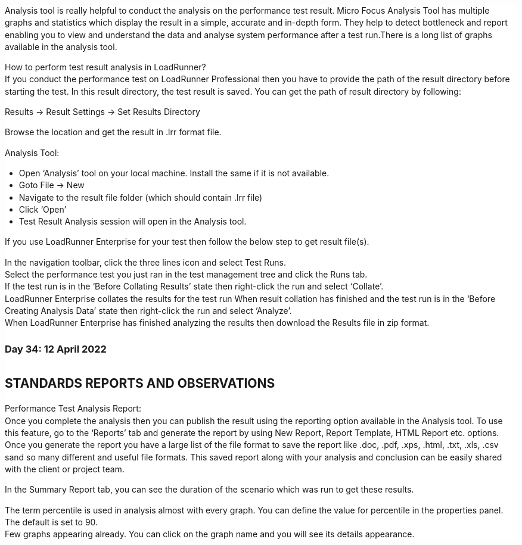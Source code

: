 Analysis tool is really helpful to conduct the analysis on the performance test result. Micro Focus Analysis Tool has multiple graphs and statistics which display the result in a simple, accurate and in-depth form. They help to detect bottleneck and report enabling you to view and understand the data and analyse system performance after a test run.There is a long list of graphs available in the analysis tool. <br>

How to perform test result analysis in LoadRunner? <br>
If you conduct the performance test on LoadRunner Professional then you have to provide the path of the result directory before starting the test. In this result directory, the test result is saved. You can get the path of result directory by following: <br> 

Results -> Result Settings -> Set Results Directory <br>

Browse the location and get the result in .lrr format file. <br> 

Analysis Tool:

- Open ‘Analysis’ tool on your local machine. Install the same if it is not available.
- Goto File -> New
- Navigate to the result file folder (which should contain .lrr file)
- Click ‘Open’
- Test Result Analysis session will open in the Analysis tool.

If you use LoadRunner Enterprise for your test then follow the below step to get result file(s). <br> 

In the navigation toolbar, click the three lines icon and select Test Runs. <br>
Select the performance test you just ran in the test management tree and click the Runs tab. <br>
If the test run is in the ‘Before Collating Results’ state then right-click the run and select ‘Collate’. <br>
LoadRunner Enterprise collates the results for the test run
When result collation has finished and the test run is in the ‘Before Creating Analysis Data’ state then right-click the run and select ‘Analyze’. <br>
When LoadRunner Enterprise has finished analyzing the results then download the Results file in zip format. <br>

### Day 34: 12 April 2022
## STANDARDS REPORTS AND OBSERVATIONS
Performance Test Analysis Report: <br>
Once you complete the analysis then you can publish the result using the reporting option available in the Analysis tool. To use this feature, go to the ‘Reports’ tab and generate the report by using New Report, Report Template, HTML Report etc. options. Once you generate the report you have a large list of the file format to save the report like .doc, .pdf, .xps, .html, .txt, .xls, .csv sand so many different and useful file formats. This saved report along with your analysis and conclusion can be easily shared with the client or project team. <br> 

In the Summary Report tab, you can see the duration of the scenario which was run to get these results. <br>

The term percentile is used in analysis almost with every graph. You can define the value for percentile in the properties panel. The default is set to 90. <br>
Few graphs appearing already. You can click on the graph name and you will see its details appearance. <br> 
